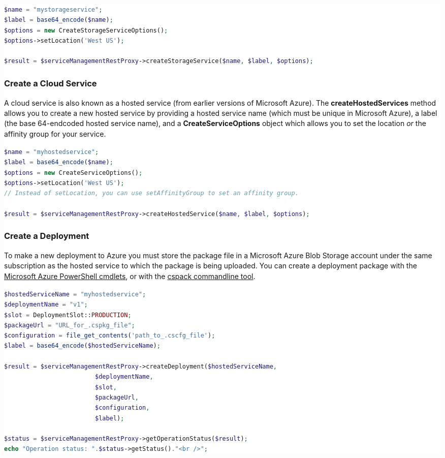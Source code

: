 ```PHP
$name = "mystorageservice";
$label = base64_encode($name);
$options = new CreateStorageServiceOptions();
$options->setLocation('West US');

$result = $serviceManagementRestProxy->createStorageService($name, $label, $options);
```

### Create a Cloud Service

A cloud service is also known as a hosted service (from earlier versions of Microsoft Azure).  The **createHostedServices** method allows you to create a new hosted service by providing a hosted service name (which must be unique in Microsoft Azure), a label (the base 64-endcoded hosted service name), and a **CreateServiceOptions** object which allows you to set the location *or* the affinity group for your service.

```PHP
$name = "myhostedservice";
$label = base64_encode($name);
$options = new CreateServiceOptions();
$options->setLocation('West US');
// Instead of setLocation, you can use setAffinityGroup to set an affinity group.

$result = $serviceManagementRestProxy->createHostedService($name, $label, $options);
```

### Create a Deployment

To make a new deployment to Azure you must store the package file in a Microsoft Azure Blob Storage account under the same subscription as the hosted service to which the package is being uploaded. You can create a deployment package with the [Microsoft Azure PowerShell cmdlets](https://www.windowsazure.com/en-us/develop/php/how-to-guides/powershell-cmdlets/), or with the [cspack commandline tool](http://msdn.microsoft.com/en-us/library/windowsazure/gg432988.aspx).

```PHP
$hostedServiceName = "myhostedservice";
$deploymentName = "v1";
$slot = DeploymentSlot::PRODUCTION;
$packageUrl = "URL_for_.cspkg_file";
$configuration = file_get_contents('path_to_.cscfg_file');
$label = base64_encode($hostedServiceName);

$result = $serviceManagementRestProxy->createDeployment($hostedServiceName,
                         $deploymentName,
                         $slot,
                         $packageUrl,
                         $configuration,
                         $label);

$status = $serviceManagementRestProxy->getOperationStatus($result);
echo "Operation status: ".$status->getStatus()."<br />";
```
